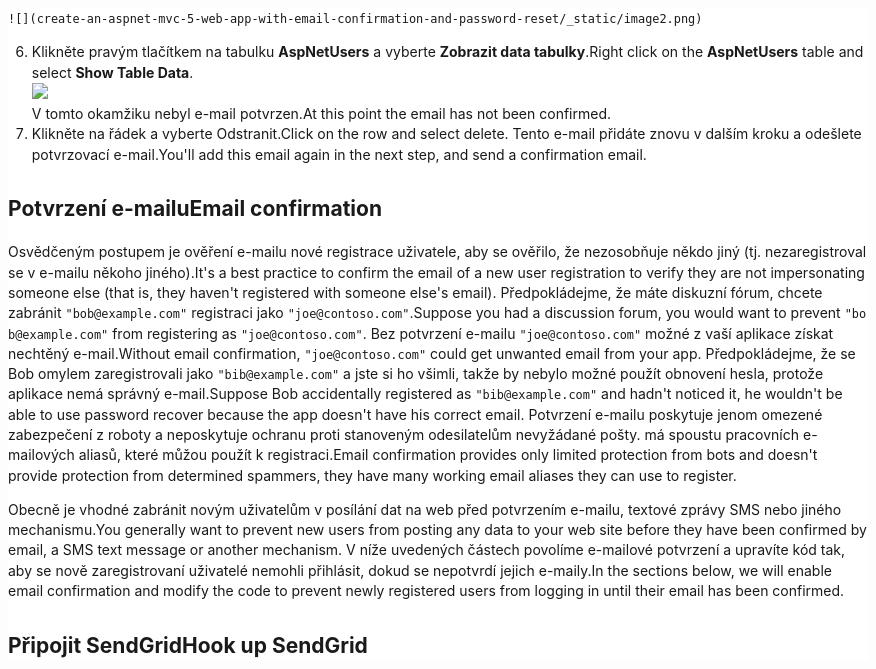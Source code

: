     ![](create-an-aspnet-mvc-5-web-app-with-email-confirmation-and-password-reset/_static/image2.png)
6. <span data-ttu-id="1464d-123">Klikněte pravým tlačítkem na tabulku **AspNetUsers** a vyberte **Zobrazit data tabulky**.</span><span class="sxs-lookup"><span data-stu-id="1464d-123">Right click on the **AspNetUsers** table and select **Show Table Data**.</span></span>  
    ![](create-an-aspnet-mvc-5-web-app-with-email-confirmation-and-password-reset/_static/image3.png)  
 <span data-ttu-id="1464d-124">V tomto okamžiku nebyl e-mail potvrzen.</span><span class="sxs-lookup"><span data-stu-id="1464d-124">At this point the email has not been confirmed.</span></span>
7. <span data-ttu-id="1464d-125">Klikněte na řádek a vyberte Odstranit.</span><span class="sxs-lookup"><span data-stu-id="1464d-125">Click on the row and select delete.</span></span> <span data-ttu-id="1464d-126">Tento e-mail přidáte znovu v dalším kroku a odešlete potvrzovací e-mail.</span><span class="sxs-lookup"><span data-stu-id="1464d-126">You'll add this email again in the next step, and send a confirmation email.</span></span>

## <a name="email-confirmation"></a><span data-ttu-id="1464d-127">Potvrzení e-mailu</span><span class="sxs-lookup"><span data-stu-id="1464d-127">Email confirmation</span></span>

<span data-ttu-id="1464d-128">Osvědčeným postupem je ověření e-mailu nové registrace uživatele, aby se ověřilo, že nezosobňuje někdo jiný (tj. nezaregistroval se v e-mailu někoho jiného).</span><span class="sxs-lookup"><span data-stu-id="1464d-128">It's a best practice to confirm the email of a new user registration to verify they are not impersonating someone else (that is, they haven't registered with someone else's email).</span></span> <span data-ttu-id="1464d-129">Předpokládejme, že máte diskuzní fórum, chcete zabránit `"bob@example.com"` registraci jako `"joe@contoso.com"`.</span><span class="sxs-lookup"><span data-stu-id="1464d-129">Suppose you had a discussion forum, you would want to prevent `"bob@example.com"` from registering as `"joe@contoso.com"`.</span></span> <span data-ttu-id="1464d-130">Bez potvrzení e-mailu `"joe@contoso.com"` možné z vaší aplikace získat nechtěný e-mail.</span><span class="sxs-lookup"><span data-stu-id="1464d-130">Without email confirmation, `"joe@contoso.com"` could get unwanted email from your app.</span></span> <span data-ttu-id="1464d-131">Předpokládejme, že se Bob omylem zaregistrovali jako `"bib@example.com"` a jste si ho všimli, takže by nebylo možné použít obnovení hesla, protože aplikace nemá správný e-mail.</span><span class="sxs-lookup"><span data-stu-id="1464d-131">Suppose Bob accidentally registered as `"bib@example.com"` and hadn't noticed it, he wouldn't be able to use password recover because the app doesn't have his correct email.</span></span> <span data-ttu-id="1464d-132">Potvrzení e-mailu poskytuje jenom omezené zabezpečení z roboty a neposkytuje ochranu proti stanoveným odesilatelům nevyžádané pošty. má spoustu pracovních e-mailových aliasů, které můžou použít k registraci.</span><span class="sxs-lookup"><span data-stu-id="1464d-132">Email confirmation provides only limited protection from bots and doesn't provide protection from determined spammers, they have many working email aliases they can use to register.</span></span>

<span data-ttu-id="1464d-133">Obecně je vhodné zabránit novým uživatelům v posílání dat na web před potvrzením e-mailu, textové zprávy SMS nebo jiného mechanismu.</span><span class="sxs-lookup"><span data-stu-id="1464d-133">You generally want to prevent new users from posting any data to your web site before they have been confirmed by email, a SMS text message or another mechanism.</span></span> <a id="build"></a><span data-ttu-id="1464d-134">V níže uvedených částech povolíme e-mailové potvrzení a upravíte kód tak, aby se nově zaregistrovaní uživatelé nemohli přihlásit, dokud se nepotvrdí jejich e-maily.</span><span class="sxs-lookup"><span data-stu-id="1464d-134">In the sections below, we will enable email confirmation and modify the code to prevent newly registered users from logging in until their email has been confirmed.</span></span>

<a id="SG"></a>
## <a name="hook-up-sendgrid"></a><span data-ttu-id="1464d-135">Připojit SendGrid</span><span class="sxs-lookup"><span data-stu-id="1464d-135">Hook up SendGrid</span></span>
